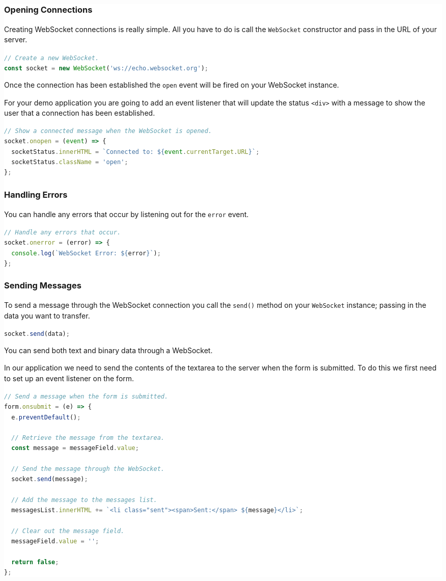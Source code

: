 ### Opening Connections

Creating WebSocket connections is really simple. All you have to do is call the `WebSocket` constructor and pass in the URL of your server.

```javascript
// Create a new WebSocket.
const socket = new WebSocket('ws://echo.websocket.org');
```

Once the connection has been established the `open` event will be fired on your WebSocket instance.

For your demo application you are going to add an event listener that will update the status `<div>` with a message to show the user that a connection has been established.

```javascript
// Show a connected message when the WebSocket is opened.
socket.onopen = (event) => {
  socketStatus.innerHTML = `Connected to: ${event.currentTarget.URL}`;
  socketStatus.className = 'open';
};
```

### Handling Errors

You can handle any errors that occur by listening out for the `error` event.

```javascript
// Handle any errors that occur.
socket.onerror = (error) => {
  console.log(`WebSocket Error: ${error}`);
};
```

### Sending Messages

To send a message through the WebSocket connection you call the `send()` method on your `WebSocket` instance; passing in the data you want to transfer.

```javascript
socket.send(data);
```

You can send both text and binary data through a WebSocket.

In our application we need to send the contents of the textarea to the server when the form is submitted. To do this we first need to set up an event listener on the form.

```javascript
// Send a message when the form is submitted.
form.onsubmit = (e) => {
  e.preventDefault();

  // Retrieve the message from the textarea.
  const message = messageField.value;

  // Send the message through the WebSocket.
  socket.send(message);

  // Add the message to the messages list.
  messagesList.innerHTML += `<li class="sent"><span>Sent:</span> ${message}</li>`;

  // Clear out the message field.
  messageField.value = '';

  return false;
};
```
